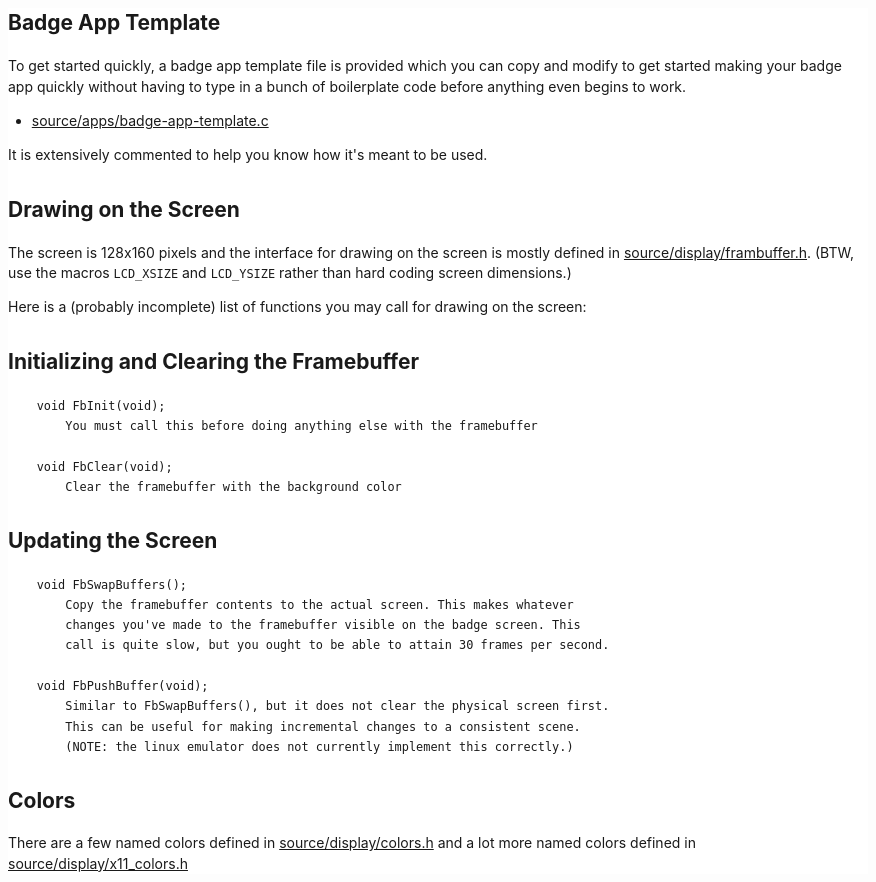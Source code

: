 Badge App Template
------------------

To get started quickly, a badge app template file is provided which you can copy
and modify to get started making your badge app quickly without having to type in
a bunch of boilerplate code before anything even begins to work.

* [source/apps/badge-app-template.c](https://github.com/HackRVA/badge2023/blob/main/source/apps/badge-app-template.c)

It is extensively commented to help you know how it's meant to be used.

Drawing on the Screen
---------------------

The screen is 128x160 pixels and the interface for drawing on the screen
is mostly defined in [source/display/frambuffer.h](https://github.com/HackRVA/badge2023/blob/main/source/display/framebuffer.h).
(BTW, use the macros `LCD_XSIZE` and `LCD_YSIZE` rather than hard coding screen dimensions.)

Here is a (probably incomplete) list of functions you may call for drawing on the screen:

Initializing and Clearing the Framebuffer
-----------------------------------------

```
	void FbInit(void);
		You must call this before doing anything else with the framebuffer

	void FbClear(void);
		Clear the framebuffer with the background color
```

Updating the Screen
-------------------

```
	void FbSwapBuffers();
		Copy the framebuffer contents to the actual screen. This makes whatever
		changes you've made to the framebuffer visible on the badge screen. This
		call is quite slow, but you ought to be able to attain 30 frames per second.

	void FbPushBuffer(void);
		Similar to FbSwapBuffers(), but it does not clear the physical screen first.
		This can be useful for making incremental changes to a consistent scene.
		(NOTE: the linux emulator does not currently implement this correctly.)
```

Colors
------

There are a few named colors defined in
[source/display/colors.h](https://github.com/HackRVA/badge2023/blob/main/source/display/colors.h)
and a lot more named colors defined in
[source/display/x11_colors.h](https://github.com/HackRVA/badge2023/blob/main/source/display/x11_colors.h)
